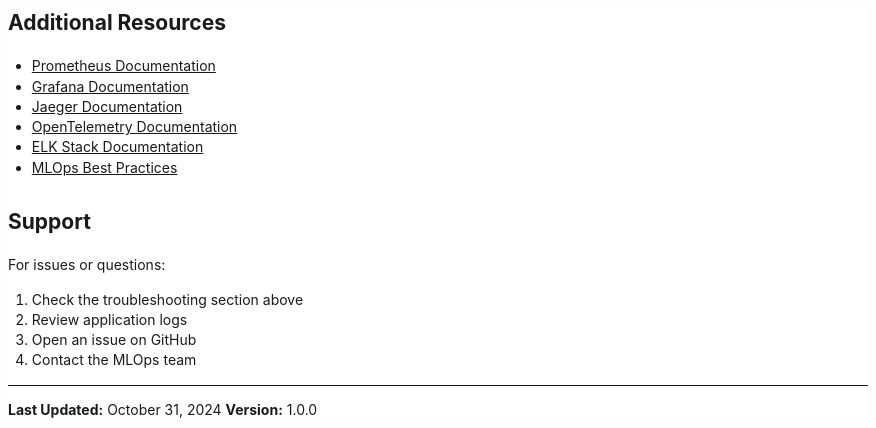 ## Additional Resources

- [Prometheus Documentation](https://prometheus.io/docs/)
- [Grafana Documentation](https://grafana.com/docs/)
- [Jaeger Documentation](https://www.jaegertracing.io/docs/)
- [OpenTelemetry Documentation](https://opentelemetry.io/docs/)
- [ELK Stack Documentation](https://www.elastic.co/guide/)
- [MLOps Best Practices](https://ml-ops.org/)

## Support

For issues or questions:
1. Check the troubleshooting section above
2. Review application logs
3. Open an issue on GitHub
4. Contact the MLOps team

---

**Last Updated:** October 31, 2024
**Version:** 1.0.0

